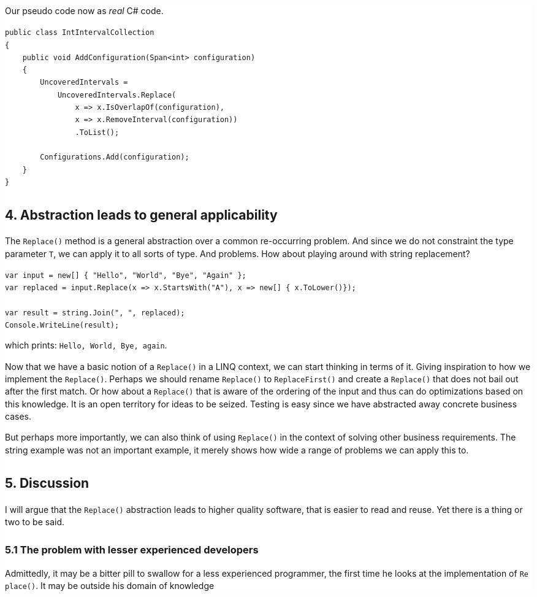 Our pseudo code now as *real* C# code.

```
public class IntIntervalCollection
{
    public void AddConfiguration(Span<int> configuration)
    {
        UncoveredIntervals =
            UncoveredIntervals.Replace(
                x => x.IsOverlapOf(configuration),
                x => x.RemoveInterval(configuration))
                .ToList();

        Configurations.Add(configuration);
    }
}
```


## 4. Abstraction leads to general applicability

The `Replace()` method is a general abstraction over a common re-occurring problem. And since we do not constraint the type parameter `T`, we can apply it to all sorts of type. And problems. How about playing around with string replacement?

```
var input = new[] { "Hello", "World", "Bye", "Again" };
var replaced = input.Replace(x => x.StartsWith("A"), x => new[] { x.ToLower()});

var result = string.Join(", ", replaced);
Console.WriteLine(result);
```

which prints: `Hello, World, Bye, again`.

Now that we have a basic notion of a `Replace()` in a LINQ context, we can start thinking in terms of it. Giving inspiration to how we implement the `Replace()`. Perhaps we should rename `Replace()` to `ReplaceFirst()` and create a `Replace()` that does not bail out after the first match. Or how about a `Replace()` that is aware of the ordering of the input and thus can do optimizations based on this knowledge. It is an open territory for ideas to be seized. Testing is easy since we have abstracted away concrete business cases.

But perhaps more importantly, we can also think of using `Replace()` in the context of solving other business requirements. The string example was not an important example, it merely shows how wide a range of problems we can apply this to.




## 5. Discussion

I will argue that the `Replace()` abstraction leads to higher quality software, that is easier to read and reuse. Yet there is a thing or two to be said.


### 5.1 The problem with lesser experienced developers
Admittedly, it may be a bitter pill to swallow for a less experienced programmer, the first time he looks at the implementation of `Replace()`. It may be outside his domain of knowledge 
